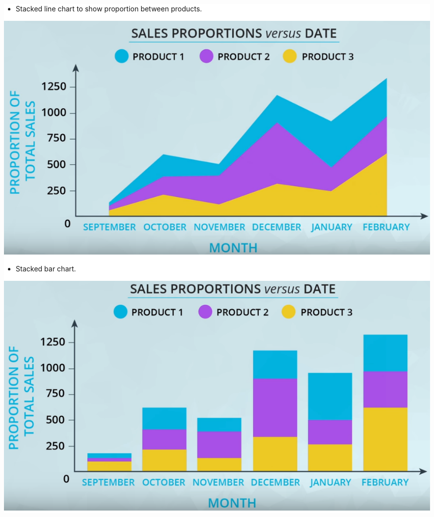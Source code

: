 * Stacked line chart to show proportion between products.

<img src="01-img/c6_l1_17.png" alt="c6_l1_17" width="100%;"/>

* Stacked bar chart.

<img src="01-img/c6_l1_18.png" alt="c6_l1_18" width="100%;"/>
